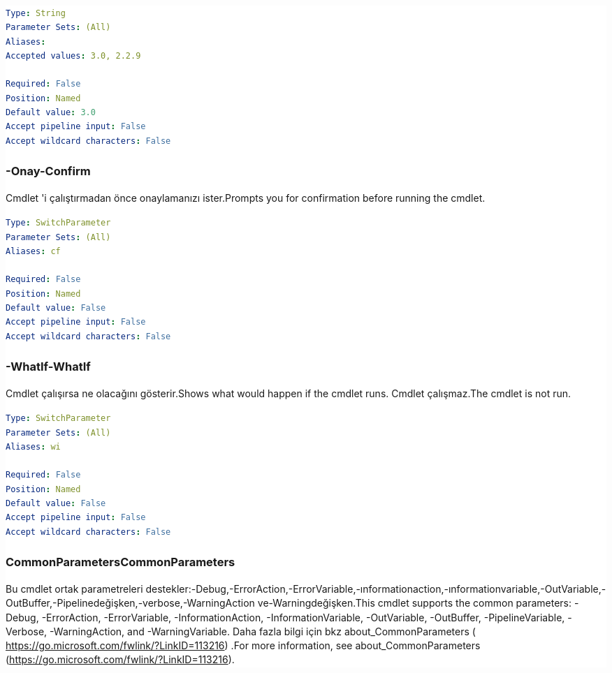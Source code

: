 ```yaml
Type: String
Parameter Sets: (All)
Aliases: 
Accepted values: 3.0, 2.2.9

Required: False
Position: Named
Default value: 3.0
Accept pipeline input: False
Accept wildcard characters: False
```

### <span data-ttu-id="a7e24-135">-Onay</span><span class="sxs-lookup"><span data-stu-id="a7e24-135">-Confirm</span></span>
<span data-ttu-id="a7e24-136">Cmdlet 'i çalıştırmadan önce onaylamanızı ister.</span><span class="sxs-lookup"><span data-stu-id="a7e24-136">Prompts you for confirmation before running the cmdlet.</span></span>

```yaml
Type: SwitchParameter
Parameter Sets: (All)
Aliases: cf

Required: False
Position: Named
Default value: False
Accept pipeline input: False
Accept wildcard characters: False
```

### <span data-ttu-id="a7e24-137">-WhatIf</span><span class="sxs-lookup"><span data-stu-id="a7e24-137">-WhatIf</span></span>
<span data-ttu-id="a7e24-138">Cmdlet çalışırsa ne olacağını gösterir.</span><span class="sxs-lookup"><span data-stu-id="a7e24-138">Shows what would happen if the cmdlet runs.</span></span> <span data-ttu-id="a7e24-139">Cmdlet çalışmaz.</span><span class="sxs-lookup"><span data-stu-id="a7e24-139">The cmdlet is not run.</span></span>

```yaml
Type: SwitchParameter
Parameter Sets: (All)
Aliases: wi

Required: False
Position: Named
Default value: False
Accept pipeline input: False
Accept wildcard characters: False
```

### <span data-ttu-id="a7e24-140">CommonParameters</span><span class="sxs-lookup"><span data-stu-id="a7e24-140">CommonParameters</span></span>
<span data-ttu-id="a7e24-141">Bu cmdlet ortak parametreleri destekler:-Debug,-ErrorAction,-ErrorVariable,-ınformationaction,-ınformationvariable,-OutVariable,-OutBuffer,-Pipelinedeğişken,-verbose,-WarningAction ve-Warningdeğişken.</span><span class="sxs-lookup"><span data-stu-id="a7e24-141">This cmdlet supports the common parameters: -Debug, -ErrorAction, -ErrorVariable, -InformationAction, -InformationVariable, -OutVariable, -OutBuffer, -PipelineVariable, -Verbose, -WarningAction, and -WarningVariable.</span></span> <span data-ttu-id="a7e24-142">Daha fazla bilgi için bkz about_CommonParameters ( https://go.microsoft.com/fwlink/?LinkID=113216) .</span><span class="sxs-lookup"><span data-stu-id="a7e24-142">For more information, see about_CommonParameters (https://go.microsoft.com/fwlink/?LinkID=113216).</span></span>
